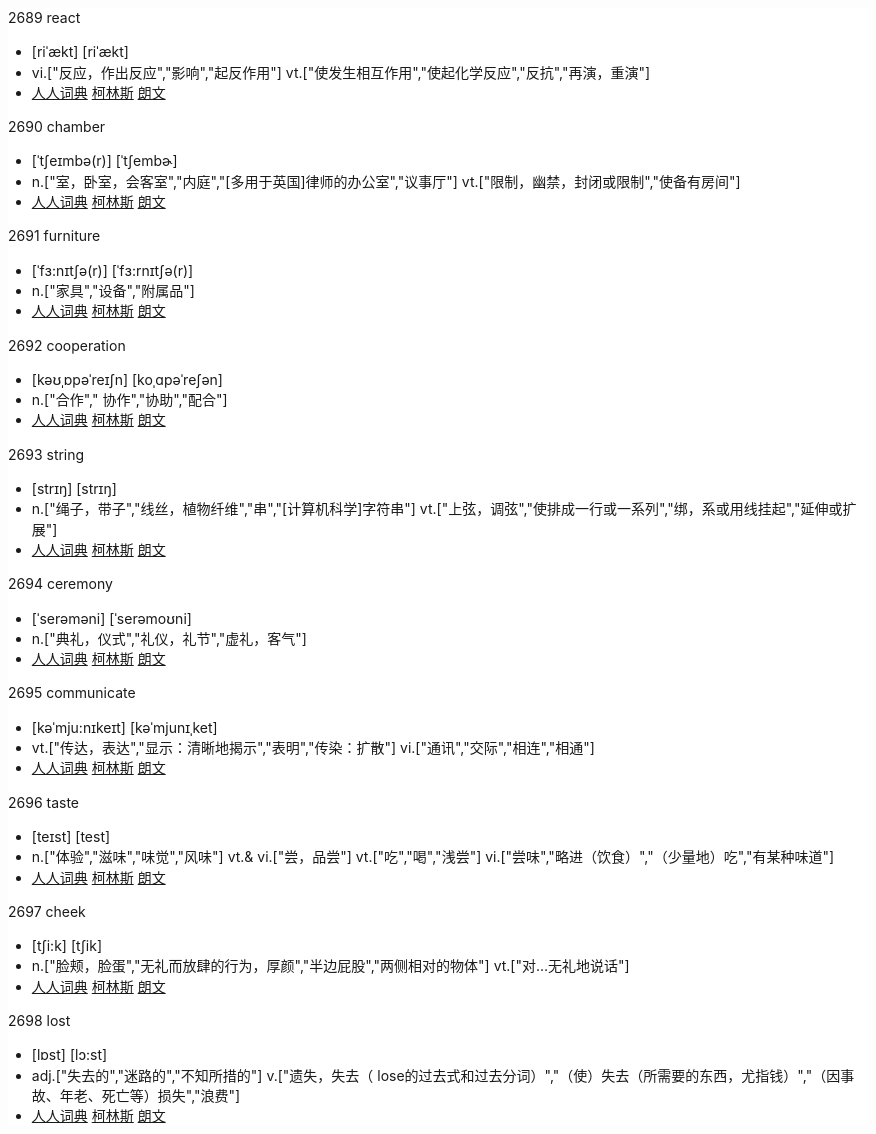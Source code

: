 2689 react 
- [riˈækt]  [riˈækt] 
- vi.["反应，作出反应","影响","起反作用"]  vt.["使发生相互作用","使起化学反应","反抗","再演，重演"]   
- [人人词典](https://www.91dict.com/words?w=react) [柯林斯](https://www.collinsdictionary.com/zh/dictionary/english/react) [朗文](https://www.ldoceonline.com/dictionary/react) 

2690 chamber 
- [ˈtʃeɪmbə(r)]  [ˈtʃembɚ] 
- n.["室，卧室，会客室","内庭","[多用于英国]律师的办公室","议事厅"]  vt.["限制，幽禁，封闭或限制","使备有房间"]   
- [人人词典](https://www.91dict.com/words?w=chamber) [柯林斯](https://www.collinsdictionary.com/zh/dictionary/english/chamber) [朗文](https://www.ldoceonline.com/dictionary/chamber) 

2691 furniture 
- [ˈfɜ:nɪtʃə(r)]  [ˈfɜ:rnɪtʃə(r)] 
- n.["家具","设备","附属品"]   
- [人人词典](https://www.91dict.com/words?w=furniture) [柯林斯](https://www.collinsdictionary.com/zh/dictionary/english/furniture) [朗文](https://www.ldoceonline.com/dictionary/furniture) 

2692 cooperation 
- [kəʊˌɒpəˈreɪʃn]  [koˌɑpəˈreʃən] 
- n.["合作"," 协作","协助","配合"]   
- [人人词典](https://www.91dict.com/words?w=cooperation) [柯林斯](https://www.collinsdictionary.com/zh/dictionary/english/cooperation) [朗文](https://www.ldoceonline.com/dictionary/cooperation) 

2693 string 
- [strɪŋ]  [strɪŋ] 
- n.["绳子，带子","线丝，植物纤维","串","[计算机科学]字符串"]  vt.["上弦，调弦","使排成一行或一系列","绑，系或用线挂起","延伸或扩展"]   
- [人人词典](https://www.91dict.com/words?w=string) [柯林斯](https://www.collinsdictionary.com/zh/dictionary/english/string) [朗文](https://www.ldoceonline.com/dictionary/string) 

2694 ceremony 
- [ˈserəməni]  [ˈserəmoʊni] 
- n.["典礼，仪式","礼仪，礼节","虚礼，客气"]   
- [人人词典](https://www.91dict.com/words?w=ceremony) [柯林斯](https://www.collinsdictionary.com/zh/dictionary/english/ceremony) [朗文](https://www.ldoceonline.com/dictionary/ceremony) 

2695 communicate 
- [kəˈmju:nɪkeɪt]  [kəˈmjunɪˌket] 
- vt.["传达，表达","显示：清晰地揭示","表明","传染：扩散"]  vi.["通讯","交际","相连","相通"]   
- [人人词典](https://www.91dict.com/words?w=communicate) [柯林斯](https://www.collinsdictionary.com/zh/dictionary/english/communicate) [朗文](https://www.ldoceonline.com/dictionary/communicate) 

2696 taste 
- [teɪst]  [test] 
- n.["体验","滋味","味觉","风味"]  vt.& vi.["尝，品尝"]  vt.["吃","喝","浅尝"]  vi.["尝味","略进（饮食）","（少量地）吃","有某种味道"]   
- [人人词典](https://www.91dict.com/words?w=taste) [柯林斯](https://www.collinsdictionary.com/zh/dictionary/english/taste) [朗文](https://www.ldoceonline.com/dictionary/taste) 

2697 cheek 
- [tʃi:k]  [tʃik] 
- n.["脸颊，脸蛋","无礼而放肆的行为，厚颜","半边屁股","两侧相对的物体"]  vt.["对…无礼地说话"]   
- [人人词典](https://www.91dict.com/words?w=cheek) [柯林斯](https://www.collinsdictionary.com/zh/dictionary/english/cheek) [朗文](https://www.ldoceonline.com/dictionary/cheek) 

2698 lost 
- [lɒst]  [lɔ:st] 
- adj.["失去的","迷路的","不知所措的"]  v.["遗失，失去（ lose的过去式和过去分词）","（使）失去（所需要的东西，尤指钱）","（因事故、年老、死亡等）损失","浪费"]   
- [人人词典](https://www.91dict.com/words?w=lost) [柯林斯](https://www.collinsdictionary.com/zh/dictionary/english/lost) [朗文](https://www.ldoceonline.com/dictionary/lost) 
